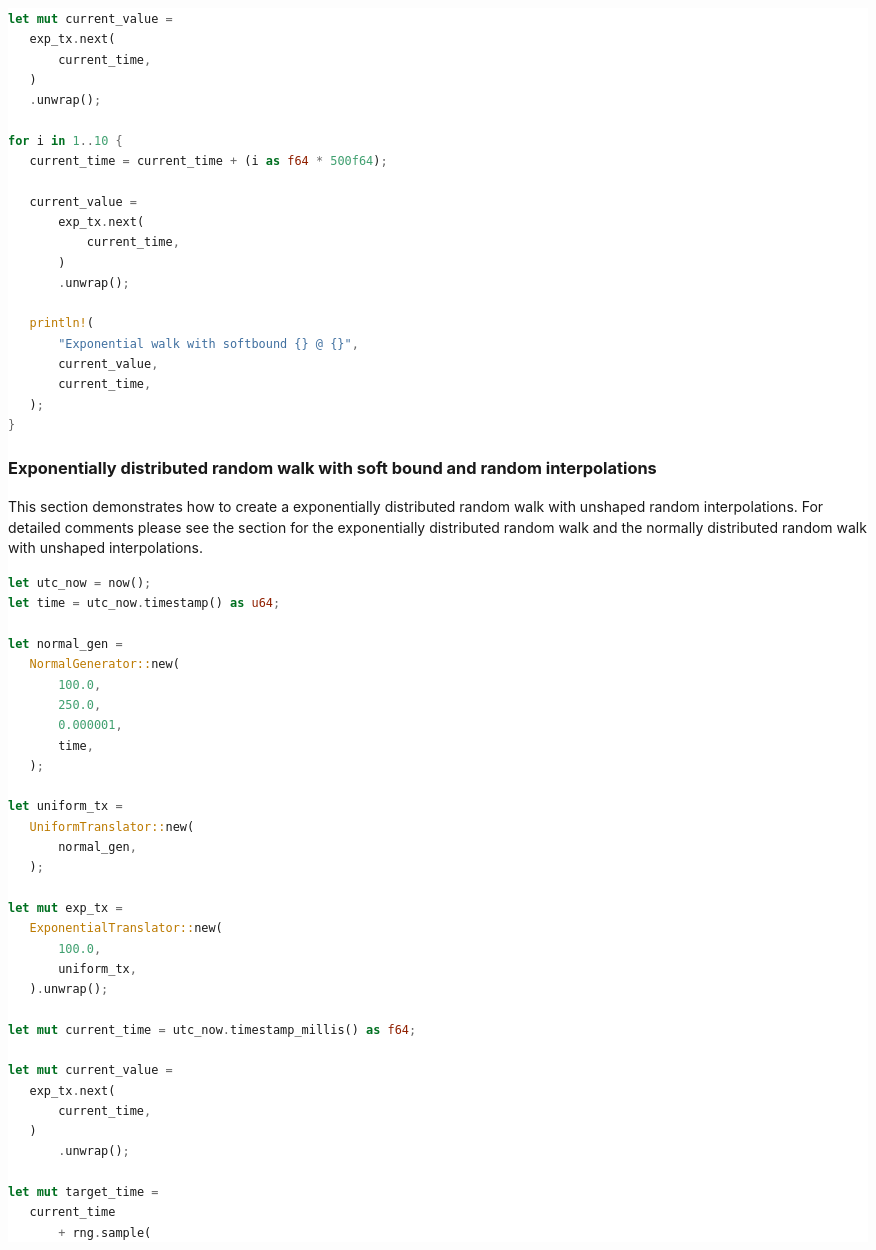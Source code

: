 ```rust
let mut current_value =
   exp_tx.next(
       current_time,
   )
   .unwrap();

for i in 1..10 {
   current_time = current_time + (i as f64 * 500f64);

   current_value =
       exp_tx.next(
           current_time,
       )
       .unwrap();

   println!(
       "Exponential walk with softbound {} @ {}",
       current_value,
       current_time,
   );
}
```

### Exponentially distributed random walk with soft bound and random interpolations

This section demonstrates how to create a exponentially distributed random walk with unshaped random interpolations. For detailed comments please see the section for the exponentially distributed random walk and the normally distributed random walk with unshaped interpolations.

```rust
let utc_now = now();
let time = utc_now.timestamp() as u64;

let normal_gen =
   NormalGenerator::new(
       100.0,
       250.0,
       0.000001,
       time,
   );

let uniform_tx =
   UniformTranslator::new(
       normal_gen,
   );

let mut exp_tx =
   ExponentialTranslator::new(
       100.0,
       uniform_tx,
   ).unwrap();

let mut current_time = utc_now.timestamp_millis() as f64;

let mut current_value =
   exp_tx.next(
       current_time,
   )
       .unwrap();

let mut target_time =
   current_time
       + rng.sample(
```